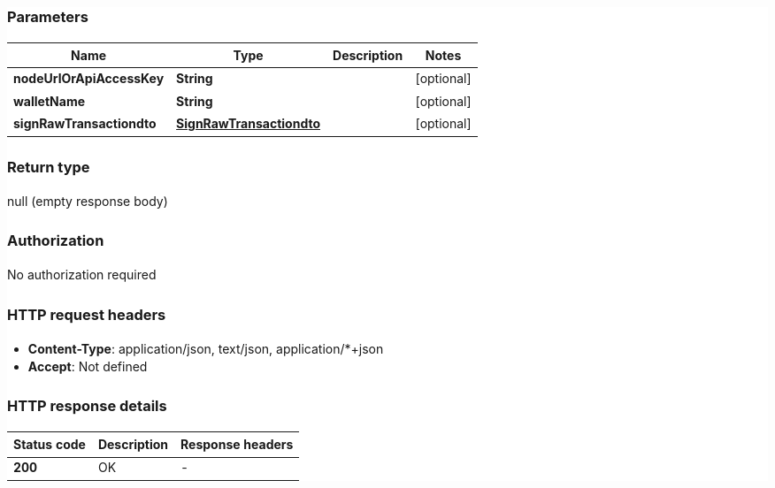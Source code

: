 ### Parameters

| Name | Type | Description  | Notes |
|------------- | ------------- | ------------- | -------------|
| **nodeUrlOrApiAccessKey** | **String**|  | [optional] |
| **walletName** | **String**|  | [optional] |
| **signRawTransactiondto** | [**SignRawTransactiondto**](SignRawTransactiondto.md)|  | [optional] |

### Return type

null (empty response body)

### Authorization

No authorization required

### HTTP request headers

 - **Content-Type**: application/json, text/json, application/*+json
 - **Accept**: Not defined

### HTTP response details
| Status code | Description | Response headers |
|-------------|-------------|------------------|
| **200** | OK |  -  |

